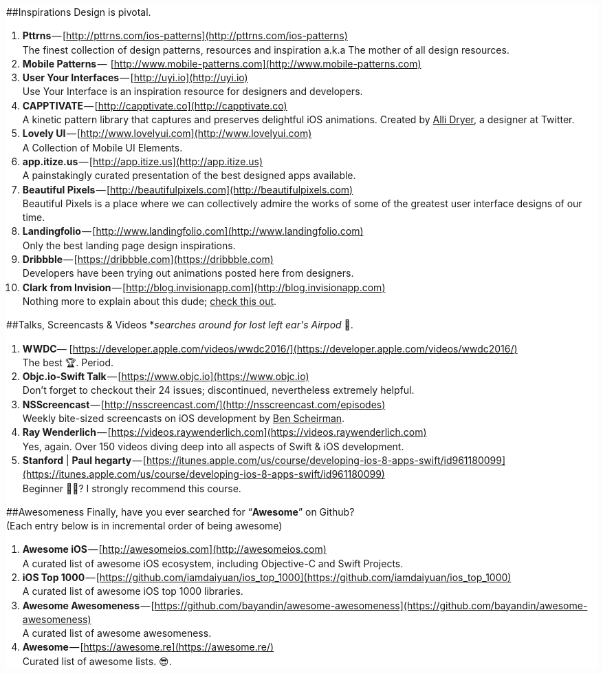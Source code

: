 ##Inspirations
Design is pivotal.

1.  **Pttrns** — [http://pttrns.com/ios-patterns](http://pttrns.com/ios-patterns)  
    The finest collection of design patterns, resources and inspiration a.k.a The mother of all design resources.
2.  **Mobile Patterns** —  [http://www.mobile-patterns.com](http://www.mobile-patterns.com)
3.  **User Your Interfaces** — [http://uyi.io](http://uyi.io)  
    Use Your Interface is an inspiration resource for designers and developers.
4.  **CAPPTIVATE** — [http://capptivate.co](http://capptivate.co)  
    A kinetic pattern library that captures and preserves delightful iOS animations. Created by [Alli Dryer](https://medium.com/@allidryer?source=post_header_lockup), a designer at Twitter.
5.  **Lovely UI** — [http://www.lovelyui.com](http://www.lovelyui.com)  
    A Collection of Mobile UI Elements.
6.  **app.itize.us** — [http://app.itize.us](http://app.itize.us)  
    A painstakingly curated presentation of the best designed apps available.
7.  **Beautiful Pixels** — [http://beautifulpixels.com](http://beautifulpixels.com)  
    Beautiful Pixels is a place where we can collectively admire the works of some of the greatest user interface designs of our time.
8.  **Landingfolio** — [http://www.landingfolio.com](http://www.landingfolio.com)  
    Only the best landing page design inspirations.
9.  **Dribbble** — [https://dribbble.com](https://dribbble.com)  
    Developers have been trying out animations posted here from designers.
10. **Clark from Invision** — [http://blog.invisionapp.com](http://blog.invisionapp.com)  
    Nothing more to explain about this dude; [check this out](https://twitter.com/hashtag/clarkfrominvision?src=hash).

##Talks, Screencasts &amp; Videos \*_searches around for lost left ear's Airpod_ 🙉.

1.  **WWDC**— [https://developer.apple.com/videos/wwdc2016/](https://developer.apple.com/videos/wwdc2016/)  
    The best 🏆. Period.
2.  **Objc.io-Swift Talk** — [https://www.objc.io](https://www.objc.io)  
    Don’t forget to checkout their 24 issues; discontinued, nevertheless extremely helpful.
3.  **NSScreencast** — [http://nsscreencast.com/](http://nsscreencast.com/episodes)  
    Weekly bite-sized screencasts on iOS development by [Ben Scheirman](https://twitter.com/subdigital).
4.  **Ray Wenderlich** — [https://videos.raywenderlich.com](https://videos.raywenderlich.com)  
    Yes, again. Over 150 videos diving deep into all aspects of Swift &amp; iOS development.
5.  **Stanford** | **Paul hegarty** — [https://itunes.apple.com/us/course/developing-ios-8-apps-swift/id961180099](https://itunes.apple.com/us/course/developing-ios-8-apps-swift/id961180099)  
    Beginner 👶🏻? I strongly recommend this course.

##Awesomeness
Finally, have you ever searched for “**Awesome**” on Github?  
(Each entry below is in incremental order of being awesome)

1.  **Awesome iOS** — [http://awesomeios.com](http://awesomeios.com)  
    A curated list of awesome iOS ecosystem, including Objective-C and Swift Projects.
2.  **iOS Top 1000** — [https://github.com/iamdaiyuan/ios_top_1000](https://github.com/iamdaiyuan/ios_top_1000)  
    A curated list of awesome iOS top 1000 libraries.
3.  **Awesome Awesomeness** — [https://github.com/bayandin/awesome-awesomeness](https://github.com/bayandin/awesome-awesomeness)  
    A curated list of awesome awesomeness.
4.  **Awesome** — [https://awesome.re](https://awesome.re/)  
    Curated list of awesome lists. 😎.
